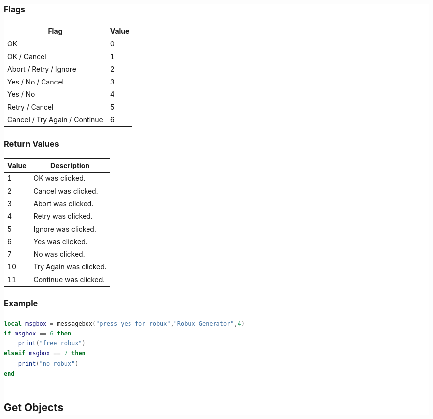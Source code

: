 ### Flags

| Flag                          | Value |
| ----------------------------- | ----- |
| OK                            | 0     |
| OK / Cancel                   | 1     |
| Abort / Retry / Ignore        | 2     |
| Yes / No / Cancel             | 3     |
| Yes / No                      | 4     |
| Retry / Cancel                | 5     |
| Cancel / Try Again / Continue | 6     |

### Return Values

| Value | Description            |
| ----- | ---------------------- |
| 1     | OK was clicked.        |
| 2     | Cancel was clicked.    |
| 3     | Abort was clicked.     |
| 4     | Retry was clicked.     |
| 5     | Ignore was clicked.    |
| 6     | Yes was clicked.       |
| 7     | No was clicked.        |
| 10    | Try Again was clicked. |
| 11    | Continue was clicked.  |

### Example

```lua
local msgbox = messagebox("press yes for robux","Robux Generator",4)
if msgbox == 6 then
    print("free robux")
elseif msgbox == 7 then
    print("no robux")
end
```

***

## Get Objects
